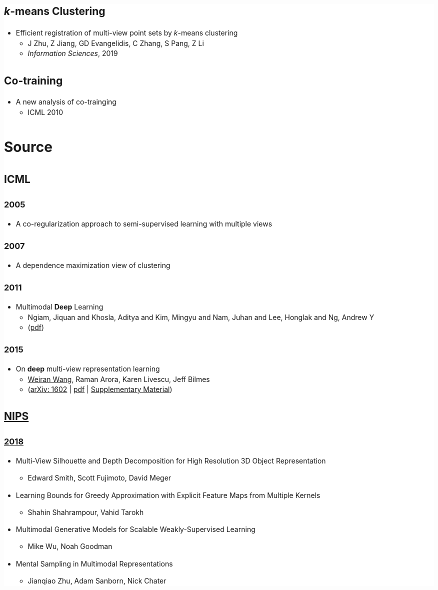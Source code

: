 ## *k*-means Clustering
- Efficient registration of multi-view point sets by *k*-means clustering
	- J Zhu, Z Jiang, GD Evangelidis, C Zhang, S Pang, Z Li 
	- *Information Sciences*, 2019



## Co-training
- A new analysis of co-trainging
	- ICML 2010

# Source
## ICML
### 2005
- A co-regularization approach to semi-supervised learning with multiple views

### 2007
- A dependence maximization view of clustering

### 2011
- Multimodal **Deep** Learning
	- Ngiam, Jiquan and Khosla, Aditya and Kim, Mingyu and Nam, Juhan and Lee, Honglak and Ng, Andrew Y
	- ([pdf](http://www.icml-2011.org/papers/399_icmlpaper.pdf))


### 2015
- On **deep** multi-view representation learning
	- [Weiran Wang](http://ttic.uchicago.edu/~wwang5/), Raman Arora, Karen Livescu, Jeff Bilmes 
	- ([arXiv: 1602](https://arxiv.org/abs/1602.01024) | [pdf](http://proceedings.mlr.press/v37/wangb15.pdf) | [Supplementary Material](http://proceedings.mlr.press/v37/wangb15-supp.pdf))




## [NIPS](https://papers.nips.cc/)
### [2018](http://papers.nips.cc/book/advances-in-neural-information-processing-systems-31-2018)
- Multi-View Silhouette and Depth Decomposition for High Resolution 3D Object Representation 
	- Edward Smith, Scott Fujimoto, David Meger

- Learning Bounds for Greedy Approximation with Explicit Feature Maps from Multiple Kernels 
	- Shahin Shahrampour, Vahid Tarokh

- Multimodal Generative Models for Scalable Weakly-Supervised Learning 
	- Mike Wu, Noah Goodman

- Mental Sampling in Multimodal Representations 
	- Jianqiao Zhu, Adam Sanborn, Nick Chater
